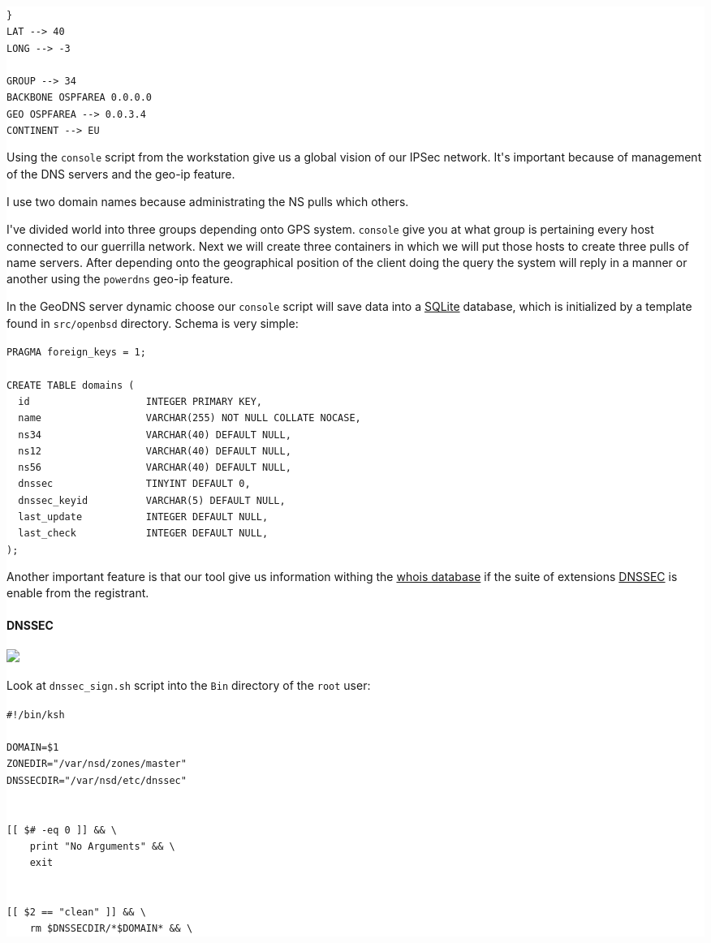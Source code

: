 ```shell
}
LAT --> 40
LONG --> -3

GROUP --> 34
BACKBONE OSPFAREA 0.0.0.0
GEO OSPFAREA --> 0.0.3.4
CONTINENT --> EU

```

Using the `console` script from the workstation give us a global vision of our IPSec network. It's important because of management of the DNS servers and the geo-ip feature.

I use two domain names because administrating the NS pulls which others.

I've divided world into three groups depending onto GPS system. `console` give you at what group is pertaining every host connected to our guerrilla network. Next we will create three containers in which we will put those hosts to create three pulls of name servers. After depending onto the geographical position of the client doing the query the system will reply in a manner or another using the `powerdns` geo-ip feature.

In the GeoDNS server dynamic choose our `console` script will save data into a [SQLite](https://www.sqlite.org/index.html) database, which is initialized by a template found in `src/openbsd` directory. Schema is very simple:

```sqlite
PRAGMA foreign_keys = 1;

CREATE TABLE domains (
  id                    INTEGER PRIMARY KEY,
  name                  VARCHAR(255) NOT NULL COLLATE NOCASE,
  ns34                  VARCHAR(40) DEFAULT NULL,
  ns12                  VARCHAR(40) DEFAULT NULL,
  ns56                  VARCHAR(40) DEFAULT NULL,
  dnssec                TINYINT DEFAULT 0,
  dnssec_keyid          VARCHAR(5) DEFAULT NULL,
  last_update           INTEGER DEFAULT NULL,
  last_check            INTEGER DEFAULT NULL,
);
```

Another important feature is that our tool give us information withing the [whois database](https://en.wikipedia.org/wiki/WHOIS) if the suite of extensions [DNSSEC](https://en.wikipedia.org/wiki/Domain_Name_System_Security_Extensions) is enable from the registrant. 	

#### DNSSEC

![](https://www.researchgate.net/profile/Nicola-Zannone/publication/326276803/figure/fig1/AS:648934477283337@1531729444191/An-overview-of-DNSSEC.png)

Look at `dnssec_sign.sh` script into the `Bin` directory of the `root` user:

```shell
#!/bin/ksh

DOMAIN=$1
ZONEDIR="/var/nsd/zones/master"
DNSSECDIR="/var/nsd/etc/dnssec"


[[ $# -eq 0 ]] && \
	print "No Arguments" && \
	exit


[[ $2 == "clean" ]] && \
	rm $DNSSECDIR/*$DOMAIN* && \
```